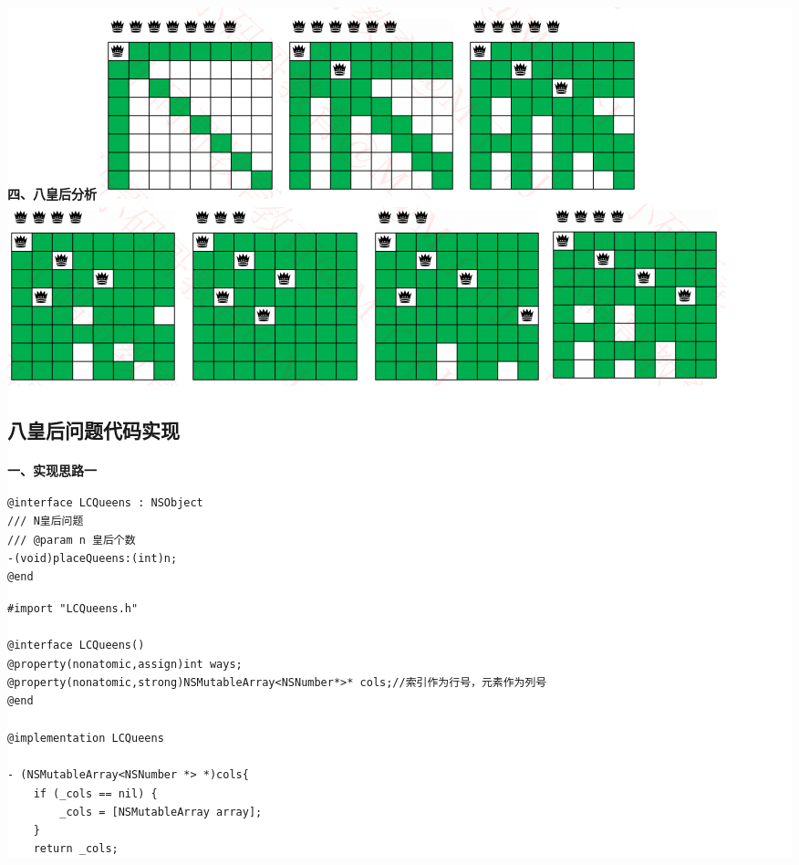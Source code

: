 **四、八皇后分析**
<img src="/images/DataStructurs2/backtracking5.png" alt="img">
<img src="/images/DataStructurs2/backtracking6.png" alt="img">
<img src="/images/DataStructurs2/backtracking7.png" alt="img">



## <a id="content3"></a>八皇后问题代码实现

**一、实现思路一**

```
@interface LCQueens : NSObject
/// N皇后问题
/// @param n 皇后个数
-(void)placeQueens:(int)n;
@end
```
```
#import "LCQueens.h"

@interface LCQueens()
@property(nonatomic,assign)int ways;
@property(nonatomic,strong)NSMutableArray<NSNumber*>* cols;//索引作为行号，元素作为列号
@end

@implementation LCQueens

- (NSMutableArray<NSNumber *> *)cols{
    if (_cols == nil) {
        _cols = [NSMutableArray array];
    }
    return _cols;
```